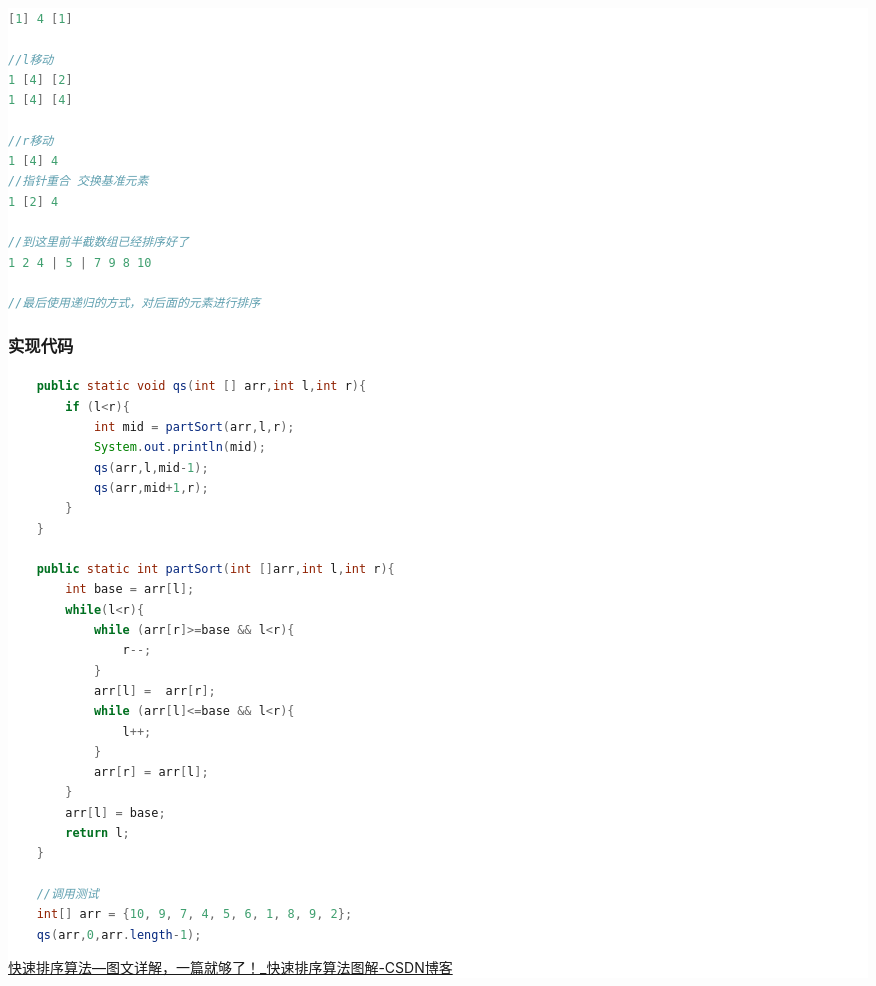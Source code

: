 ```java
[1] 4 [1]

//l移动
1 [4] [2]
1 [4] [4]

//r移动
1 [4] 4
//指针重合 交换基准元素 
1 [2] 4

//到这里前半截数组已经排序好了
1 2 4 | 5 | 7 9 8 10 

//最后使用递归的方式，对后面的元素进行排序
```

### 实现代码

```java
    public static void qs(int [] arr,int l,int r){
        if (l<r){
            int mid = partSort(arr,l,r);
            System.out.println(mid);
            qs(arr,l,mid-1);
            qs(arr,mid+1,r);
        }
    }
    
    public static int partSort(int []arr,int l,int r){
        int base = arr[l];
        while(l<r){
            while (arr[r]>=base && l<r){
                r--;
            }
            arr[l] =  arr[r];
            while (arr[l]<=base && l<r){
                l++;
            }
            arr[r] = arr[l];
        }
        arr[l] = base;
        return l;
    }
    
    //调用测试
    int[] arr = {10, 9, 7, 4, 5, 6, 1, 8, 9, 2};
    qs(arr,0,arr.length-1);
```

[快速排序算法—图文详解，一篇就够了！_快速排序算法图解-CSDN博客](https://blog.csdn.net/qq_39181839/article/details/109478094)